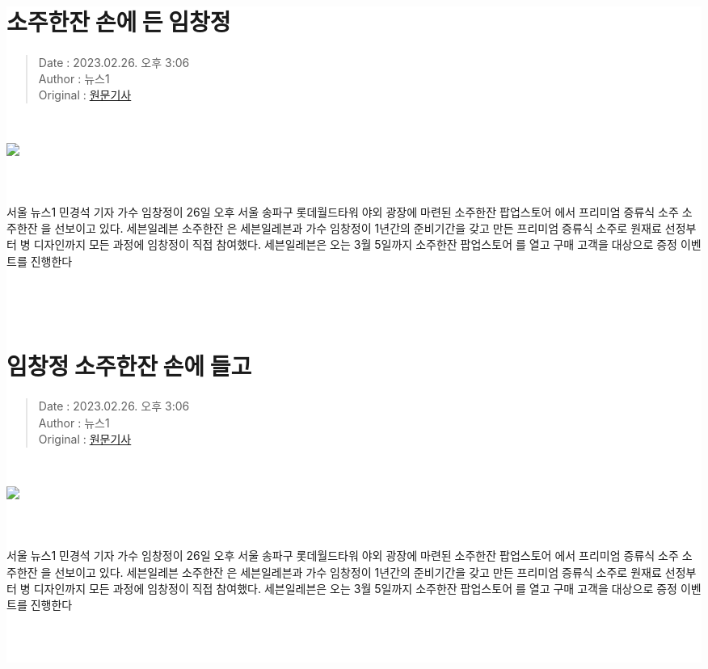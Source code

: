   
# 소주한잔 손에 든 임창정  
  
> Date : 2023.02.26. 오후 3:06  
> Author : 뉴스1  
> Original : [원문기사](https://n.news.naver.com/mnews/article/421/0006652298?sid=101)  
<br/>  
  
<img src="https://imgnews.pstatic.net/image/421/2023/02/26/0006652298_001_20230226150616748.jpg?type=w647" id="img1"></img>  
<br/><br/>  
  
서울 뉴스1 민경석 기자 가수 임창정이 26일 오후 서울 송파구 롯데월드타워 야외 광장에 마련된 소주한잔 팝업스토어 에서 프리미엄 증류식 소주 소주한잔 을 선보이고 있다. 세븐일레븐 소주한잔 은 세븐일레븐과 가수 임창정이 1년간의 준비기간을 갖고 만든 프리미엄 증류식 소주로 원재료 선정부터 병 디자인까지 모든 과정에 임창정이 직접 참여했다. 세븐일레븐은 오는 3월 5일까지 소주한잔 팝업스토어 를 열고 구매 고객을 대상으로 증정 이벤트를 진행한다  
<br/><br/><br/>  

  
# 임창정 소주한잔 손에 들고  
  
> Date : 2023.02.26. 오후 3:06  
> Author : 뉴스1  
> Original : [원문기사](https://n.news.naver.com/mnews/article/421/0006652299?sid=101)  
<br/>  
  
<img src="https://imgnews.pstatic.net/image/421/2023/02/26/0006652299_001_20230226150619325.jpg?type=w647" id="img1"></img>  
<br/><br/>  
  
서울 뉴스1 민경석 기자 가수 임창정이 26일 오후 서울 송파구 롯데월드타워 야외 광장에 마련된 소주한잔 팝업스토어 에서 프리미엄 증류식 소주 소주한잔 을 선보이고 있다. 세븐일레븐 소주한잔 은 세븐일레븐과 가수 임창정이 1년간의 준비기간을 갖고 만든 프리미엄 증류식 소주로 원재료 선정부터 병 디자인까지 모든 과정에 임창정이 직접 참여했다. 세븐일레븐은 오는 3월 5일까지 소주한잔 팝업스토어 를 열고 구매 고객을 대상으로 증정 이벤트를 진행한다  
<br/><br/><br/>  

